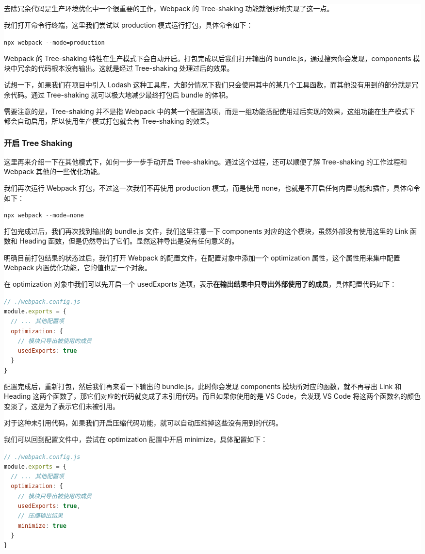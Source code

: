 去除冗余代码是生产环境优化中一个很重要的工作，Webpack 的 Tree-shaking 功能就很好地实现了这一点。

我们打开命令行终端，这里我们尝试以 production 模式运行打包，具体命令如下：

```
npx webpack --mode=production
```


Webpack 的 Tree-shaking 特性在生产模式下会自动开启。打包完成以后我们打开输出的 bundle.js，通过搜索你会发现，components 模块中冗余的代码根本没有输出。这就是经过 Tree-shaking 处理过后的效果。

试想一下，如果我们在项目中引入 Lodash 这种工具库，大部分情况下我们只会使用其中的某几个工具函数，而其他没有用到的部分就是冗余代码。通过 Tree-shaking 就可以极大地减少最终打包后 bundle 的体积。

需要注意的是，Tree-shaking 并不是指 Webpack 中的某一个配置选项，而是一组功能搭配使用过后实现的效果，这组功能在生产模式下都会自动启用，所以使用生产模式打包就会有 Tree-shaking 的效果。



### 开启 Tree Shaking
这里再来介绍一下在其他模式下，如何一步一步手动开启 Tree-shaking。通过这个过程，还可以顺便了解 Tree-shaking 的工作过程和 Webpack 其他的一些优化功能。

我们再次运行 Webpack 打包，不过这一次我们不再使用 production 模式，而是使用 none，也就是不开启任何内置功能和插件，具体命令如下：

```js
npx webpack --mode=none
```

打包完成过后，我们再次找到输出的 bundle.js 文件，我们这里注意一下 components 对应的这个模块，虽然外部没有使用这里的 Link 函数和 Heading 函数，但是仍然导出了它们。显然这种导出是没有任何意义的。

明确目前打包结果的状态过后，我们打开 Webpack 的配置文件，在配置对象中添加一个 optimization 属性，这个属性用来集中配置 Webpack 内置优化功能，它的值也是一个对象。

在 optimization 对象中我们可以先开启一个 usedExports 选项，表示**在输出结果中只导出外部使用了的成员**，具体配置代码如下：

```js
// ./webpack.config.js
module.exports = {
  // ... 其他配置项
  optimization: {
    // 模块只导出被使用的成员
    usedExports: true
  }
}
```


配置完成后，重新打包，然后我们再来看一下输出的 bundle.js，此时你会发现 components 模块所对应的函数，就不再导出 Link 和 Heading 这两个函数了，那它们对应的代码就变成了未引用代码。而且如果你使用的是 VS Code，会发现 VS Code 将这两个函数名的颜色变淡了，这是为了表示它们未被引用。

对于这种未引用代码，如果我们开启压缩代码功能，就可以自动压缩掉这些没有用到的代码。

我们可以回到配置文件中，尝试在 optimization 配置中开启 minimize，具体配置如下：

```js
// ./webpack.config.js
module.exports = {
  // ... 其他配置项
  optimization: {
    // 模块只导出被使用的成员
    usedExports: true,
    // 压缩输出结果
    minimize: true
  }
}
```
